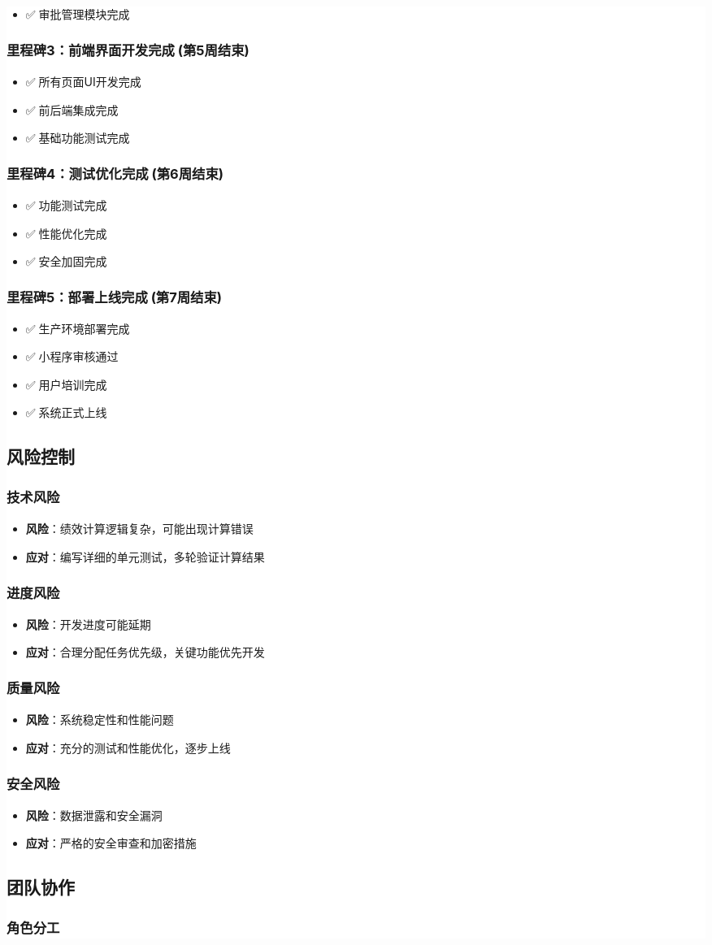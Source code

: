 * ✅ 审批管理模块完成

### 里程碑3：前端界面开发完成 (第5周结束)

* ✅ 所有页面UI开发完成

* ✅ 前后端集成完成

* ✅ 基础功能测试完成

### 里程碑4：测试优化完成 (第6周结束)

* ✅ 功能测试完成

* ✅ 性能优化完成

* ✅ 安全加固完成

### 里程碑5：部署上线完成 (第7周结束)

* ✅ 生产环境部署完成

* ✅ 小程序审核通过

* ✅ 用户培训完成

* ✅ 系统正式上线

## 风险控制

### 技术风险

* **风险**：绩效计算逻辑复杂，可能出现计算错误

* **应对**：编写详细的单元测试，多轮验证计算结果

### 进度风险

* **风险**：开发进度可能延期

* **应对**：合理分配任务优先级，关键功能优先开发

### 质量风险

* **风险**：系统稳定性和性能问题

* **应对**：充分的测试和性能优化，逐步上线

### 安全风险

* **风险**：数据泄露和安全漏洞

* **应对**：严格的安全审查和加密措施

## 团队协作

### 角色分工
